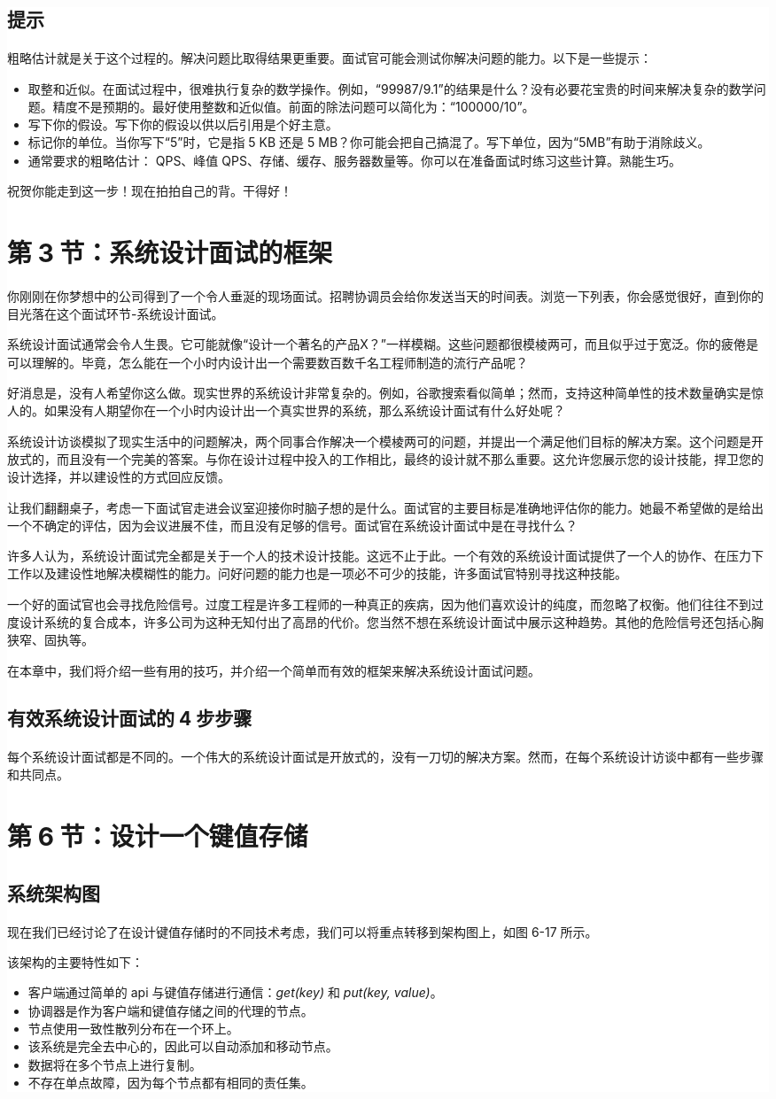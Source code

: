 ## 提示

粗略估计就是关于这个过程的。解决问题比取得结果更重要。面试官可能会测试你解决问题的能力。以下是一些提示：

- 取整和近似。在面试过程中，很难执行复杂的数学操作。例如，“99987/9.1”的结果是什么？没有必要花宝贵的时间来解决复杂的数学问题。精度不是预期的。最好使用整数和近似值。前面的除法问题可以简化为：“100000/10”。
- 写下你的假设。写下你的假设以供以后引用是个好主意。
- 标记你的单位。当你写下“5”时，它是指 5 KB 还是 5 MB？你可能会把自己搞混了。写下单位，因为“5MB”有助于消除歧义。
- 通常要求的粗略估计： QPS、峰值 QPS、存储、缓存、服务器数量等。你可以在准备面试时练习这些计算。熟能生巧。

祝贺你能走到这一步！现在拍拍自己的背。干得好！

# 第 3 节：系统设计面试的框架

你刚刚在你梦想中的公司得到了一个令人垂涎的现场面试。招聘协调员会给你发送当天的时间表。浏览一下列表，你会感觉很好，直到你的目光落在这个面试环节-系统设计面试。

系统设计面试通常会令人生畏。它可能就像“设计一个著名的产品X？”一样模糊。这些问题都很模棱两可，而且似乎过于宽泛。你的疲倦是可以理解的。毕竟，怎么能在一个小时内设计出一个需要数百数千名工程师制造的流行产品呢？

好消息是，没有人希望你这么做。现实世界的系统设计非常复杂的。例如，谷歌搜索看似简单；然而，支持这种简单性的技术数量确实是惊人的。如果没有人期望你在一个小时内设计出一个真实世界的系统，那么系统设计面试有什么好处呢？

系统设计访谈模拟了现实生活中的问题解决，两个同事合作解决一个模棱两可的问题，并提出一个满足他们目标的解决方案。这个问题是开放式的，而且没有一个完美的答案。与你在设计过程中投入的工作相比，最终的设计就不那么重要。这允许您展示您的设计技能，捍卫您的设计选择，并以建设性的方式回应反馈。

让我们翻翻桌子，考虑一下面试官走进会议室迎接你时脑子想的是什么。面试官的主要目标是准确地评估你的能力。她最不希望做的是给出一个不确定的评估，因为会议进展不佳，而且没有足够的信号。面试官在系统设计面试中是在寻找什么？

许多人认为，系统设计面试完全都是关于一个人的技术设计技能。这远不止于此。一个有效的系统设计面试提供了一个人的协作、在压力下工作以及建设性地解决模糊性的能力。问好问题的能力也是一项必不可少的技能，许多面试官特别寻找这种技能。

一个好的面试官也会寻找危险信号。过度工程是许多工程师的一种真正的疾病，因为他们喜欢设计的纯度，而忽略了权衡。他们往往不到过度设计系统的复合成本，许多公司为这种无知付出了高昂的代价。您当然不想在系统设计面试中展示这种趋势。其他的危险信号还包括心胸狭窄、固执等。

在本章中，我们将介绍一些有用的技巧，并介绍一个简单而有效的框架来解决系统设计面试问题。

## 有效系统设计面试的 4 步步骤

每个系统设计面试都是不同的。一个伟大的系统设计面试是开放式的，没有一刀切的解决方案。然而，在每个系统设计访谈中都有一些步骤和共同点。

# 第 6 节：设计一个键值存储

## 系统架构图

现在我们已经讨论了在设计键值存储时的不同技术考虑，我们可以将重点转移到架构图上，如图 6-17 所示。

该架构的主要特性如下：

- 客户端通过简单的 api 与键值存储进行通信：*get(key)* 和 *put(key, value)*。
- 协调器是作为客户端和键值存储之间的代理的节点。
- 节点使用一致性散列分布在一个环上。
- 该系统是完全去中心的，因此可以自动添加和移动节点。
- 数据将在多个节点上进行复制。
- 不存在单点故障，因为每个节点都有相同的责任集。
